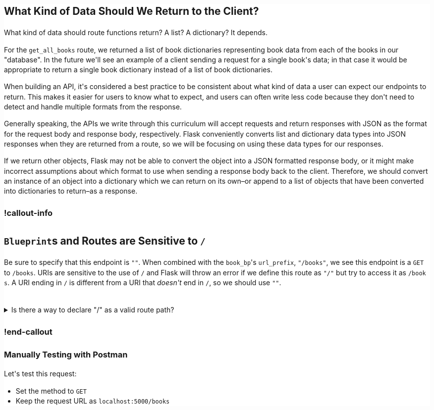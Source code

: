 ## What Kind of Data Should We Return to the Client?

What kind of data should route functions return? A list? A dictionary? It depends.

For the `get_all_books` route, we returned a list of book dictionaries representing book data from each of the books in our "database". In the future we'll see an example of a client sending a request for a single book's data; in that case it would be appropriate to return a single book dictionary instead of a list of book dictionaries. 

When building an API, it's considered a best practice to be consistent about what kind of data a user can expect our endpoints to return. This makes it easier for users to know what to expect, and users can often write less code because they don't need to detect and handle multiple formats from the response.

Generally speaking, the APIs we write through this curriculum will accept requests and return responses with JSON as the format for the request body and response body, respectively. Flask conveniently converts list and dictionary data types into JSON responses when they are returned from a route, so we will be focusing on using these data types for our responses.

If we return other objects, Flask may not be able to convert the object into a JSON formatted response body, or it might make incorrect assumptions about which format to use when sending a response body back to the client. Therefore, we should convert an instance of an object into a dictionary which we can return on its own–or append to a list of objects that have been converted into dictionaries to return–as a response.

### !callout-info

## `Blueprint`s and Routes are Sensitive to `/`

Be sure to specify that this endpoint is `""`. When combined with the `book_bp`'s `url_prefix`, `"/books"`, we see this endpoint is a `GET` to `/books`. URIs are sensitive to the use of `/` and Flask will throw an error if we define this route as `"/"` but try to access it as `/books`. A URI ending in `/` is different from a URI that _doesn't_ end in `/`, so we should use `""`.

<br/>

<details><summary>Is there a way to declare "/" as a valid route path?</summary></details>

### !end-callout

### Manually Testing with Postman

Let's test this request:

- Set the method to `GET`
- Keep the request URL as `localhost:5000/books`
